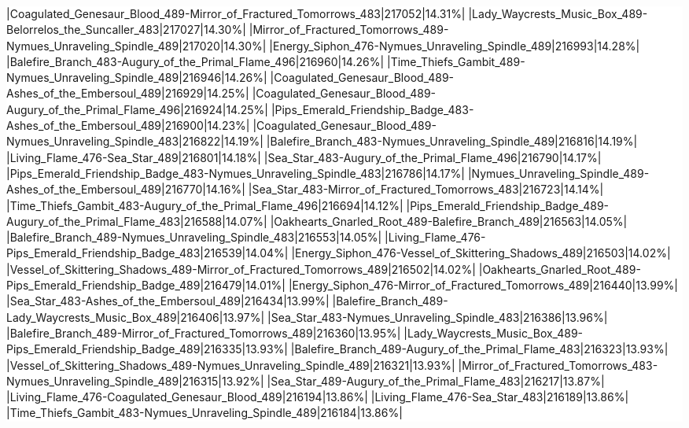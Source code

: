 |Coagulated_Genesaur_Blood_489-Mirror_of_Fractured_Tomorrows_483|217052|14.31%|
|Lady_Waycrests_Music_Box_489-Belorrelos_the_Suncaller_483|217027|14.30%|
|Mirror_of_Fractured_Tomorrows_489-Nymues_Unraveling_Spindle_489|217020|14.30%|
|Energy_Siphon_476-Nymues_Unraveling_Spindle_489|216993|14.28%|
|Balefire_Branch_483-Augury_of_the_Primal_Flame_496|216960|14.26%|
|Time_Thiefs_Gambit_489-Nymues_Unraveling_Spindle_489|216946|14.26%|
|Coagulated_Genesaur_Blood_489-Ashes_of_the_Embersoul_489|216929|14.25%|
|Coagulated_Genesaur_Blood_489-Augury_of_the_Primal_Flame_496|216924|14.25%|
|Pips_Emerald_Friendship_Badge_483-Ashes_of_the_Embersoul_489|216900|14.23%|
|Coagulated_Genesaur_Blood_489-Nymues_Unraveling_Spindle_483|216822|14.19%|
|Balefire_Branch_483-Nymues_Unraveling_Spindle_489|216816|14.19%|
|Living_Flame_476-Sea_Star_489|216801|14.18%|
|Sea_Star_483-Augury_of_the_Primal_Flame_496|216790|14.17%|
|Pips_Emerald_Friendship_Badge_483-Nymues_Unraveling_Spindle_483|216786|14.17%|
|Nymues_Unraveling_Spindle_489-Ashes_of_the_Embersoul_489|216770|14.16%|
|Sea_Star_483-Mirror_of_Fractured_Tomorrows_483|216723|14.14%|
|Time_Thiefs_Gambit_483-Augury_of_the_Primal_Flame_496|216694|14.12%|
|Pips_Emerald_Friendship_Badge_489-Augury_of_the_Primal_Flame_483|216588|14.07%|
|Oakhearts_Gnarled_Root_489-Balefire_Branch_489|216563|14.05%|
|Balefire_Branch_489-Nymues_Unraveling_Spindle_483|216553|14.05%|
|Living_Flame_476-Pips_Emerald_Friendship_Badge_483|216539|14.04%|
|Energy_Siphon_476-Vessel_of_Skittering_Shadows_489|216503|14.02%|
|Vessel_of_Skittering_Shadows_489-Mirror_of_Fractured_Tomorrows_489|216502|14.02%|
|Oakhearts_Gnarled_Root_489-Pips_Emerald_Friendship_Badge_489|216479|14.01%|
|Energy_Siphon_476-Mirror_of_Fractured_Tomorrows_489|216440|13.99%|
|Sea_Star_483-Ashes_of_the_Embersoul_489|216434|13.99%|
|Balefire_Branch_489-Lady_Waycrests_Music_Box_489|216406|13.97%|
|Sea_Star_483-Nymues_Unraveling_Spindle_483|216386|13.96%|
|Balefire_Branch_489-Mirror_of_Fractured_Tomorrows_489|216360|13.95%|
|Lady_Waycrests_Music_Box_489-Pips_Emerald_Friendship_Badge_489|216335|13.93%|
|Balefire_Branch_489-Augury_of_the_Primal_Flame_483|216323|13.93%|
|Vessel_of_Skittering_Shadows_489-Nymues_Unraveling_Spindle_489|216321|13.93%|
|Mirror_of_Fractured_Tomorrows_483-Nymues_Unraveling_Spindle_489|216315|13.92%|
|Sea_Star_489-Augury_of_the_Primal_Flame_483|216217|13.87%|
|Living_Flame_476-Coagulated_Genesaur_Blood_489|216194|13.86%|
|Living_Flame_476-Sea_Star_483|216189|13.86%|
|Time_Thiefs_Gambit_483-Nymues_Unraveling_Spindle_489|216184|13.86%|